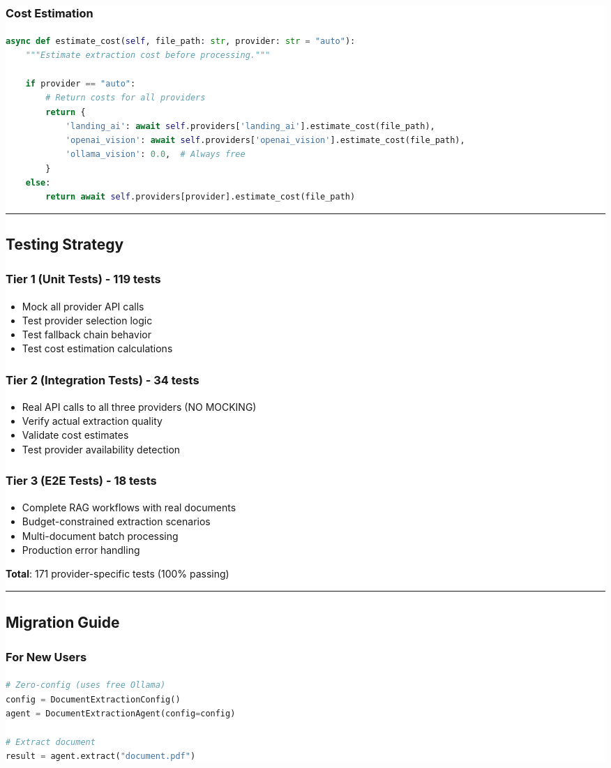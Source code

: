 ### Cost Estimation

```python
async def estimate_cost(self, file_path: str, provider: str = "auto"):
    """Estimate extraction cost before processing."""

    if provider == "auto":
        # Return costs for all providers
        return {
            'landing_ai': await self.providers['landing_ai'].estimate_cost(file_path),
            'openai_vision': await self.providers['openai_vision'].estimate_cost(file_path),
            'ollama_vision': 0.0,  # Always free
        }
    else:
        return await self.providers[provider].estimate_cost(file_path)
```

---

## Testing Strategy

### Tier 1 (Unit Tests) - 119 tests
- Mock all provider API calls
- Test provider selection logic
- Test fallback chain behavior
- Test cost estimation calculations

### Tier 2 (Integration Tests) - 34 tests
- Real API calls to all three providers (NO MOCKING)
- Verify actual extraction quality
- Validate cost estimates
- Test provider availability detection

### Tier 3 (E2E Tests) - 18 tests
- Complete RAG workflows with real documents
- Budget-constrained extraction scenarios
- Multi-document batch processing
- Production error handling

**Total**: 171 provider-specific tests (100% passing)

---

## Migration Guide

### For New Users

```python
# Zero-config (uses free Ollama)
config = DocumentExtractionConfig()
agent = DocumentExtractionAgent(config=config)

# Extract document
result = agent.extract("document.pdf")
```

